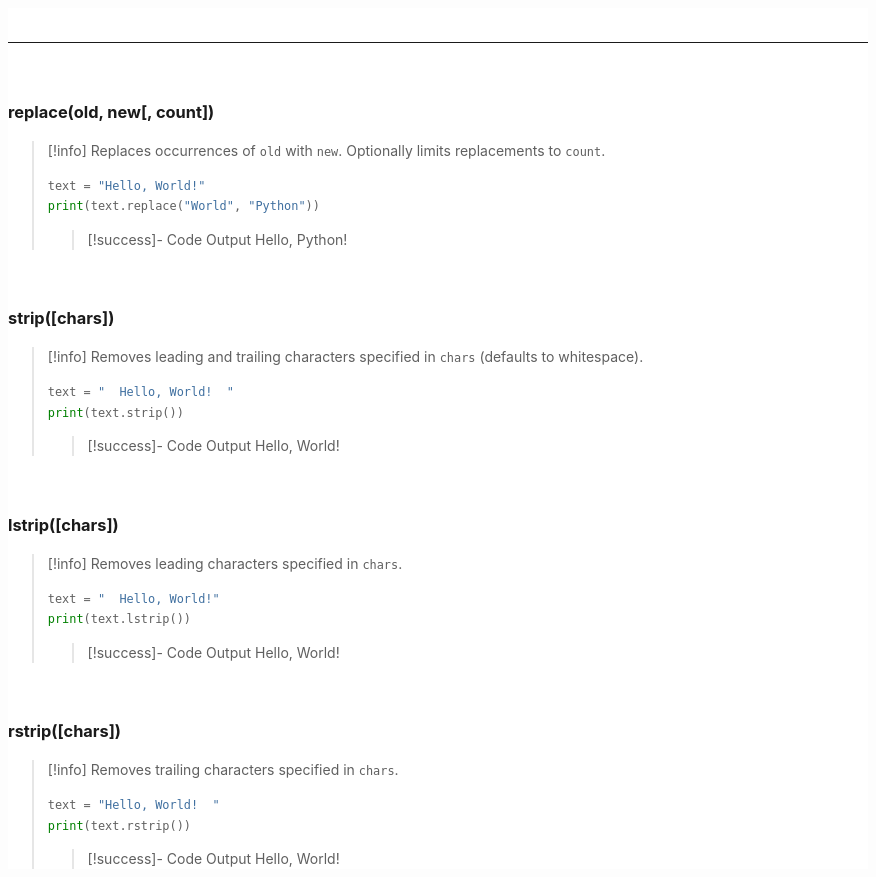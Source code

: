 <br>

---

<br>

### replace(old, new[, count])

> [!info]
> Replaces occurrences of `old` with `new`. Optionally limits replacements to `count`.
>
> ```python
> text = "Hello, World!"
> print(text.replace("World", "Python"))
> ```
>
> > [!success]- Code Output
> > Hello, Python!

<br>

### strip([chars])

> [!info]
> Removes leading and trailing characters specified in `chars` (defaults to whitespace).
>
> ```python
> text = "  Hello, World!  "
> print(text.strip())
> ```
>
> > [!success]- Code Output
> > Hello, World!

<br>

### lstrip([chars])

> [!info]
> Removes leading characters specified in `chars`.
>
> ```python
> text = "  Hello, World!"
> print(text.lstrip())
> ```
>
> > [!success]- Code Output
> > Hello, World!

<br>

### rstrip([chars])

> [!info]
> Removes trailing characters specified in `chars`.
>
> ```python
> text = "Hello, World!  "
> print(text.rstrip())
> ```
>
> > [!success]- Code Output
> > Hello, World!
